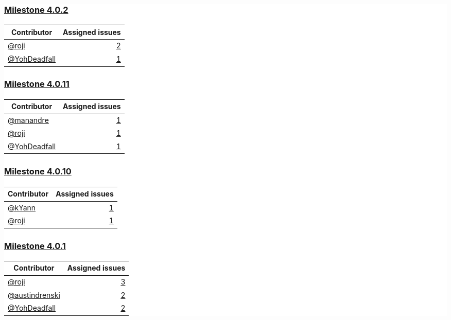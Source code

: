 ### [Milestone 4.0.2](https://github.com/npgsql/npgsql/issues?q=is%3Aissue+milestone%3A4.0.2)

Contributor                                                                        | Assigned issues                                                                                                         |
---------------------------------------------------------------------------------- | -----------------------------------------------------------------------------------------------------------------------:|
[@roji](https://github.com/roji)                                                   |                 [2](https://github.com/npgsql/npgsql/issues?q=is%3Aissue+milestone%3A4.0.2+is%3Aclosed+assignee%3Aroji) |
[@YohDeadfall](https://github.com/YohDeadfall)                                     |          [1](https://github.com/npgsql/npgsql/issues?q=is%3Aissue+milestone%3A4.0.2+is%3Aclosed+assignee%3AYohDeadfall) |

### [Milestone 4.0.11](https://github.com/npgsql/npgsql/issues?q=is%3Aissue+milestone%3A4.0.11)

Contributor                                                                        | Assigned issues                                                                                                         |
---------------------------------------------------------------------------------- | -----------------------------------------------------------------------------------------------------------------------:|
[@manandre](https://github.com/manandre)                                           |            [1](https://github.com/npgsql/npgsql/issues?q=is%3Aissue+milestone%3A4.0.11+is%3Aclosed+assignee%3Amanandre) |
[@roji](https://github.com/roji)                                                   |                [1](https://github.com/npgsql/npgsql/issues?q=is%3Aissue+milestone%3A4.0.11+is%3Aclosed+assignee%3Aroji) |
[@YohDeadfall](https://github.com/YohDeadfall)                                     |         [1](https://github.com/npgsql/npgsql/issues?q=is%3Aissue+milestone%3A4.0.11+is%3Aclosed+assignee%3AYohDeadfall) |

### [Milestone 4.0.10](https://github.com/npgsql/npgsql/issues?q=is%3Aissue+milestone%3A4.0.10)

Contributor                                        | Assigned issues
-------------------------------------------------- | ----------------:|
[@kYann](https://github.com/kYann)                 | [1](https://github.com/npgsql/npgsql/issues?q=is%3Aissue+milestone%3A4.0.10+is%3Aclosed+assignee%3AkYann)
[@roji](https://github.com/roji)                   | [1](https://github.com/npgsql/npgsql/issues?q=is%3Aissue+milestone%3A4.0.10+is%3Aclosed+assignee%3Aroji)

### [Milestone 4.0.1](https://github.com/npgsql/npgsql/issues?q=is%3Aissue+milestone%3A4.0.1)

Contributor                                        | Assigned issues
-------------------------------------------------- | ----------------:|
[@roji](https://github.com/roji)                   | [3](https://github.com/npgsql/npgsql/issues?q=is%3Aissue+milestone%3A4.0.1+is%3Aclosed+assignee%3Aroji)
[@austindrenski](https://github.com/austindrenski) | [2](https://github.com/npgsql/npgsql/issues?q=is%3Aissue+milestone%3A4.0.1+is%3Aclosed+assignee%3Aaustindrenski)
[@YohDeadfall](https://github.com/YohDeadfall)     | [2](https://github.com/npgsql/npgsql/issues?q=is%3Aissue+milestone%3A4.0.1+is%3Aclosed+assignee%3AYohDeadfall)
